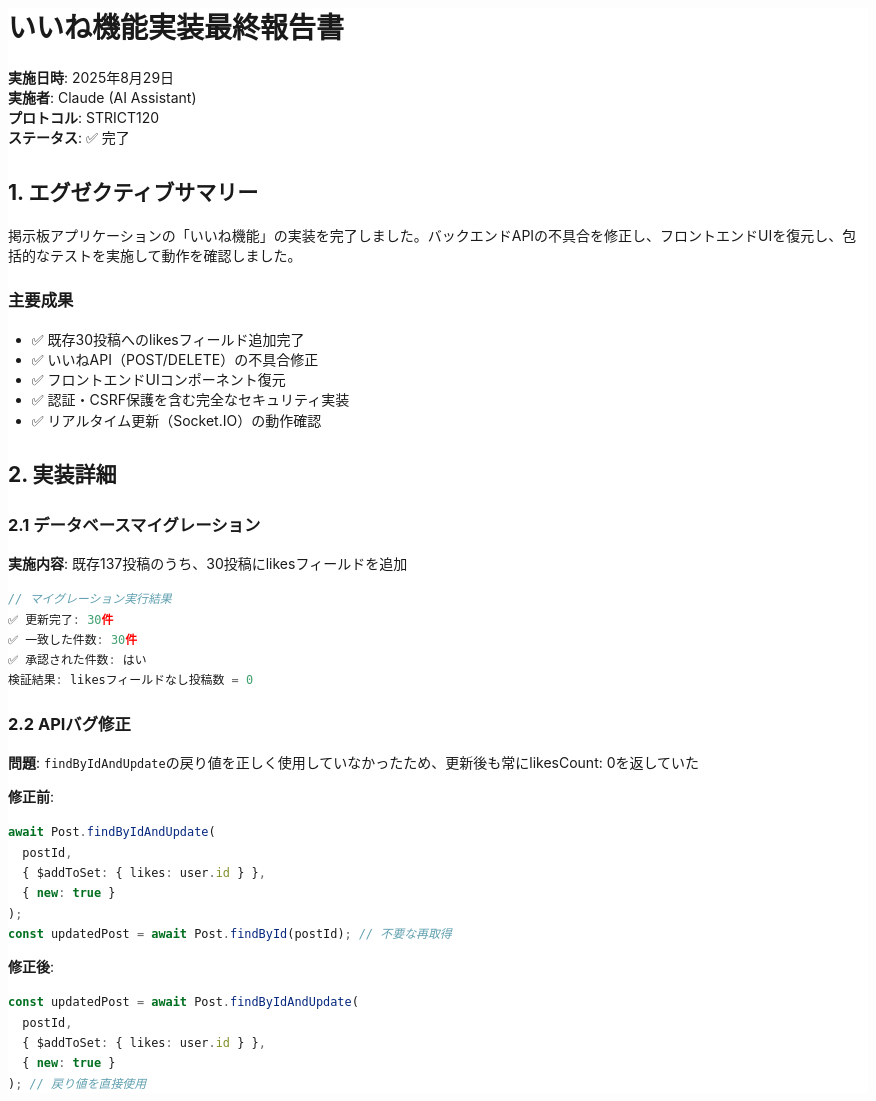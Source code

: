 # いいね機能実装最終報告書

**実施日時**: 2025年8月29日  
**実施者**: Claude (AI Assistant)  
**プロトコル**: STRICT120  
**ステータス**: ✅ 完了

## 1. エグゼクティブサマリー

掲示板アプリケーションの「いいね機能」の実装を完了しました。バックエンドAPIの不具合を修正し、フロントエンドUIを復元し、包括的なテストを実施して動作を確認しました。

### 主要成果
- ✅ 既存30投稿へのlikesフィールド追加完了
- ✅ いいねAPI（POST/DELETE）の不具合修正
- ✅ フロントエンドUIコンポーネント復元
- ✅ 認証・CSRF保護を含む完全なセキュリティ実装
- ✅ リアルタイム更新（Socket.IO）の動作確認

## 2. 実装詳細

### 2.1 データベースマイグレーション

**実施内容**: 既存137投稿のうち、30投稿にlikesフィールドを追加

```javascript
// マイグレーション実行結果
✅ 更新完了: 30件
✅ 一致した件数: 30件
✅ 承認された件数: はい
検証結果: likesフィールドなし投稿数 = 0
```

### 2.2 APIバグ修正

**問題**: `findByIdAndUpdate`の戻り値を正しく使用していなかったため、更新後も常にlikesCount: 0を返していた

**修正前**:
```typescript
await Post.findByIdAndUpdate(
  postId,
  { $addToSet: { likes: user.id } },
  { new: true }
);
const updatedPost = await Post.findById(postId); // 不要な再取得
```

**修正後**:
```typescript
const updatedPost = await Post.findByIdAndUpdate(
  postId,
  { $addToSet: { likes: user.id } },
  { new: true }
); // 戻り値を直接使用
```
